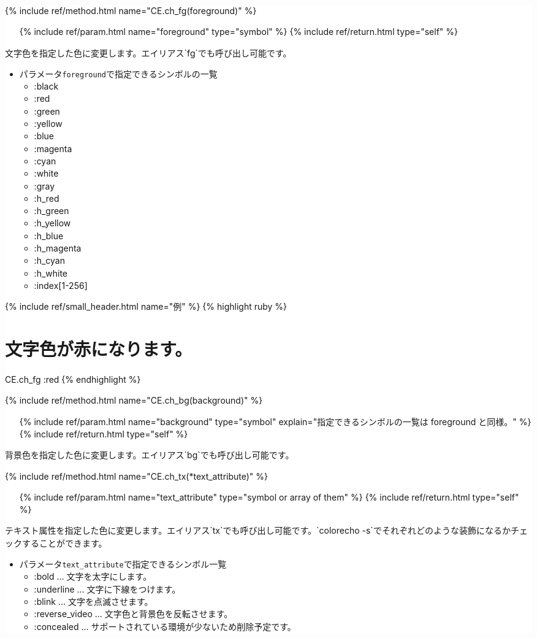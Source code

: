 {% include ref/method.html name="CE.ch_fg(foreground)" %}
<ul class="param">
{% include ref/param.html name="foreground" type="symbol" %}
{% include ref/return.html type="self" %}
</ul>
文字色を指定した色に変更します。エイリアス`fg`でも呼び出し可能です。

* パラメータ`foreground`で指定できるシンボルの一覧
    * :black
    * :red
    * :green
    * :yellow
    * :blue
    * :magenta
    * :cyan
    * :white
    * :gray
    * :h_red
    * :h_green
    * :h_yellow
    * :h_blue
    * :h_magenta
    * :h_cyan
    * :h_white
    * :index[1-256]

{% include ref/small_header.html name="例" %}
{% highlight ruby %}
# 文字色が赤になります。
CE.ch_fg :red
{% endhighlight %}




{% include ref/method.html name="CE.ch_bg(background)" %}
<ul class="param">
{% include ref/param.html name="background" type="symbol" explain="指定できるシンボルの一覧は foreground と同様。" %}
{% include ref/return.html type="self" %}
</ul>
背景色を指定した色に変更します。エイリアス`bg`でも呼び出し可能です。




{% include ref/method.html name="CE.ch_tx(*text_attribute)" %}
<ul class="param">
{% include ref/param.html name="text_attribute" type="symbol or array of them" %}
{% include ref/return.html type="self" %}
</ul>
テキスト属性を指定した色に変更します。エイリアス`tx`でも呼び出し可能です。`colorecho -s`でそれぞれどのような装飾になるかチェックすることができます。

* パラメータ`text_attribute`で指定できるシンボル一覧
    * :bold ... 文字を太字にします。
    * :underline ... 文字に下線をつけます。
    * :blink ... 文字を点滅させます。
    * :reverse_video ... 文字色と背景色を反転させます。
    * :concealed ... サポートされている環境が少ないため削除予定です。

